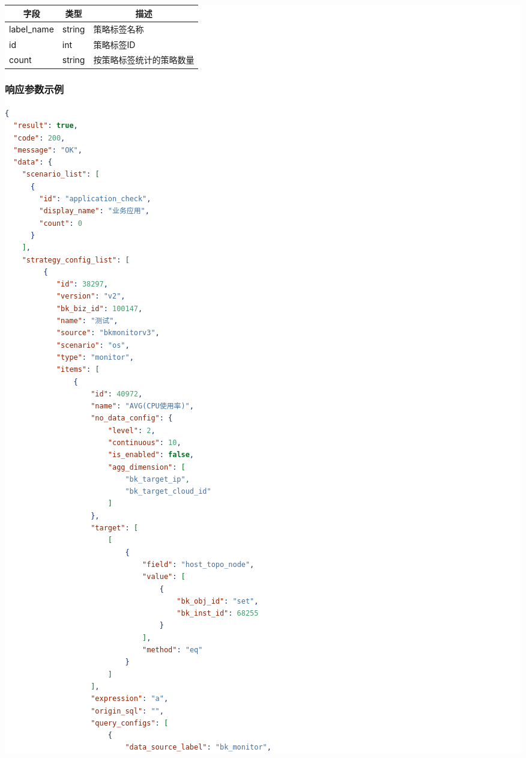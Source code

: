 | 字段         | 类型     | 描述           |
|------------|--------|--------------|
| label_name | string | 策略标签名称       | 
| id         | int    | 策略标签ID       |
| count      | string | 按策略标签统计的策略数量 |

### 响应参数示例

```json
{
  "result": true,
  "code": 200,
  "message": "OK",
  "data": {
    "scenario_list": [
      {
        "id": "application_check",
        "display_name": "业务应用",
        "count": 0
      }
    ],
    "strategy_config_list": [
         {
            "id": 38297,
            "version": "v2",
            "bk_biz_id": 100147,
            "name": "测试",
            "source": "bkmonitorv3",
            "scenario": "os",
            "type": "monitor",
            "items": [
                {
                    "id": 40972,
                    "name": "AVG(CPU使用率)",
                    "no_data_config": {
                        "level": 2,
                        "continuous": 10,
                        "is_enabled": false,
                        "agg_dimension": [
                            "bk_target_ip",
                            "bk_target_cloud_id"
                        ]
                    },
                    "target": [
                        [
                            {
                                "field": "host_topo_node",
                                "value": [
                                    {
                                        "bk_obj_id": "set",
                                        "bk_inst_id": 68255
                                    }
                                ],
                                "method": "eq"
                            }
                        ]
                    ],
                    "expression": "a",
                    "origin_sql": "",
                    "query_configs": [
                        {
                            "data_source_label": "bk_monitor",
```